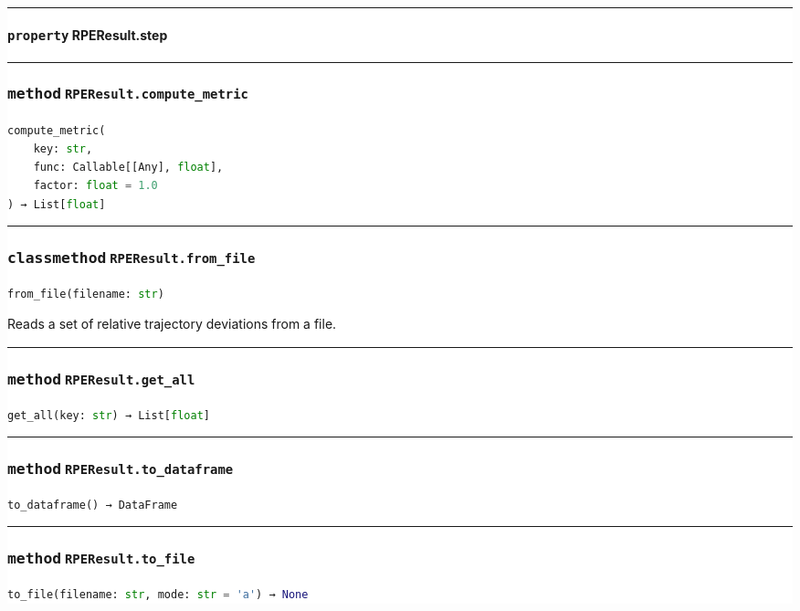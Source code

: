 



---

#### <kbd>property</kbd> RPEResult.step







---

### <kbd>method</kbd> `RPEResult.compute_metric`

```python
compute_metric(
    key: str,
    func: Callable[[Any], float],
    factor: float = 1.0
) → List[float]
```





---

### <kbd>classmethod</kbd> `RPEResult.from_file`

```python
from_file(filename: str)
```

Reads a set of relative trajectory deviations from a file. 

---

### <kbd>method</kbd> `RPEResult.get_all`

```python
get_all(key: str) → List[float]
```





---

### <kbd>method</kbd> `RPEResult.to_dataframe`

```python
to_dataframe() → DataFrame
```





---

### <kbd>method</kbd> `RPEResult.to_file`

```python
to_file(filename: str, mode: str = 'a') → None
```






